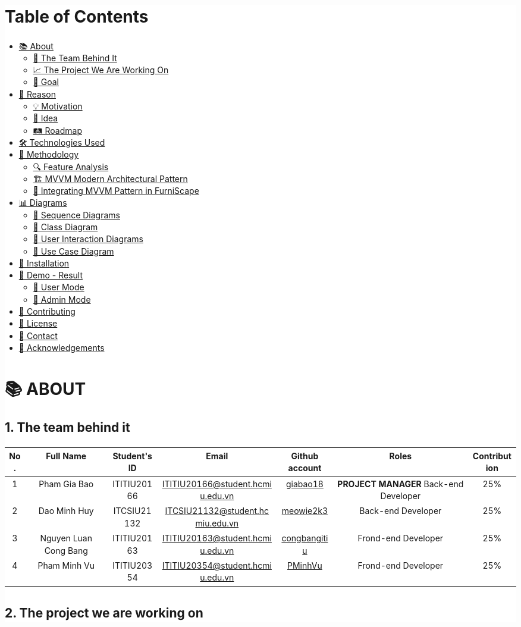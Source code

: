 

# Table of Contents

- [📚 About](#about)
  - [👥 The Team Behind It](#1-the-team-behind-it)
  - [📈 The Project We Are Working On](#2-the-project-we-are-working-on)
  - [🎯 Goal](#3-goal)
- [🚀 Reason](#reason)
  - [💡 Motivation](#1-motivation)
  - [💭 Idea](#2-idea)
  - [🛤 Roadmap](#3-roadmap)
- [🛠 Technologies Used](#technologies)
- [🧩 Methodology](#methodology)
  - [🔍 Feature Analysis](#1-feature-analysis)
  - [🏗 MVVM Modern Architectural Pattern](#2-mvvm-modern-architectural-pattern)
  - [🔗 Integrating MVVM Pattern in FurniScape](#3-integrating-mvvm-pattern-in-furniscape)
- [📊 Diagrams](#diagrams)
  - [🔄 Sequence Diagrams](#1-sequence-diagrams)
  - [📐 Class Diagram](#2-class-diagram)
  - [🔧 User Interaction Diagrams](#3-user-interaction-diagrams)
  - [📜 Use Case Diagram](#4-use-case-diagram)
- [🔧 Installation](#installation)
- [📸 Demo - Result](#demo---result)
  - [🔄 User Mode](#1-user)
  - [📐 Admin Mode](#2-admin)
- [🤝 Contributing](#contributing)
- [📄 License](#license)
- [📧 Contact](#contact)
- [🙏 Acknowledgements](#acknowledgements)



# 📚 ABOUT

## 1. The team behind it

| No. |       Full Name       | Student's ID |              Email               |                 Github account                  |                 Roles                  | Contribution |
| :-: | :-------------------: | :----------: | :------------------------------: | :---------------------------------------------: | :------------------------------------: | :----------: |
|  1  |     Pham Gia Bao      | ITITIU20166  | ITITIU20166@student.hcmiu.edu.vn |     [giabao18](https://github.com/giabao18)     | **PROJECT MANAGER** Back-end Developer |     25%      |
|  2  |     Dao Minh Huy      | ITCSIU21132  | ITCSIU21132@student.hcmiu.edu.vn |    [meowie2k3](https://github.com/meowie2k3)    |           Back-end Developer           |     25%      |
|  3  | Nguyen Luan Cong Bang | ITITIU20163  | ITITIU20163@student.hcmiu.edu.vn | [congbangitiu](https://github.com/congbangitiu) |          Frond-end Developer           |     25%      |
|  4  |     Pham Minh Vu      | ITITIU20354  | ITITIU20354@student.hcmiu.edu.vn |      [PMinhVu](https://github.com/PMinhVu)      |          Frond-end Developer           |     25%      |

## 2. The project we are working on
